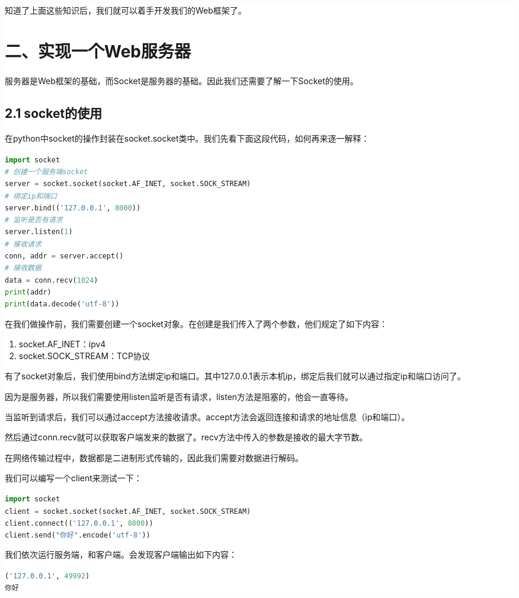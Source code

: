 知道了上面这些知识后，我们就可以着手开发我们的Web框架了。

# 二、实现一个Web服务器

服务器是Web框架的基础，而Socket是服务器的基础。因此我们还需要了解一下Socket的使用。

## 2.1 socket的使用

在python中socket的操作封装在socket.socket类中。我们先看下面这段代码，如何再来逐一解释：

```python
import socket
# 创建一个服务端socket
server = socket.socket(socket.AF_INET, socket.SOCK_STREAM)
# 绑定ip和端口
server.bind(('127.0.0.1', 8000))
# 监听是否有请求
server.listen(1)
# 接收请求
conn, addr = server.accept()
# 接收数据
data = conn.recv(1024)
print(addr)
print(data.decode('utf-8'))
```

在我们做操作前，我们需要创建一个socket对象。在创建是我们传入了两个参数，他们规定了如下内容：

1. socket.AF_INET：ipv4
2. socket.SOCK_STREAM：TCP协议

有了socket对象后，我们使用bind方法绑定ip和端口。其中127.0.0.1表示本机ip，绑定后我们就可以通过指定ip和端口访问了。

因为是服务器，所以我们需要使用listen监听是否有请求，listen方法是阻塞的，他会一直等待。

当监听到请求后，我们可以通过accept方法接收请求。accept方法会返回连接和请求的地址信息（ip和端口）。

然后通过conn.recv就可以获取客户端发来的数据了。recv方法中传入的参数是接收的最大字节数。

在网络传输过程中，数据都是二进制形式传输的，因此我们需要对数据进行解码。

我们可以编写一个client来测试一下：

```python
import socket
client = socket.socket(socket.AF_INET, socket.SOCK_STREAM)
client.connect(('127.0.0.1', 8000))
client.send("你好".encode('utf-8'))
```

我们依次运行服务端，和客户端。会发现客户端输出如下内容：

```python
('127.0.0.1', 49992)
你好
```
